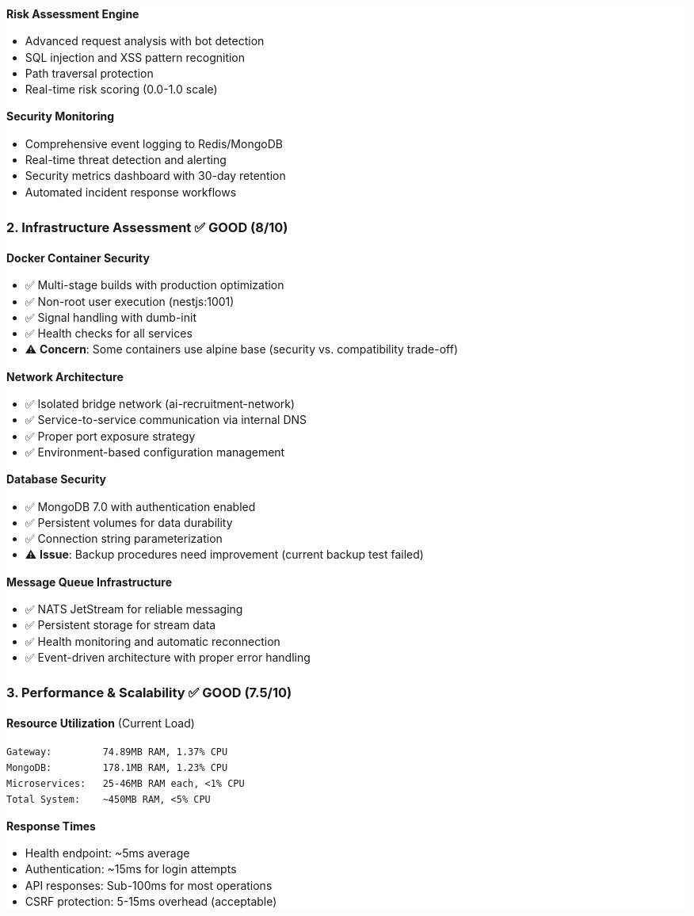 **Risk Assessment Engine**
- Advanced request analysis with bot detection
- SQL injection and XSS pattern recognition
- Path traversal protection
- Real-time risk scoring (0.0-1.0 scale)

**Security Monitoring**
- Comprehensive event logging to Redis/MongoDB
- Real-time threat detection and alerting
- Security metrics dashboard with 30-day retention
- Automated incident response workflows

### 2. Infrastructure Assessment ✅ GOOD (8/10)

**Docker Container Security**
- ✅ Multi-stage builds with production optimization
- ✅ Non-root user execution (nestjs:1001)
- ✅ Signal handling with dumb-init
- ✅ Health checks for all services
- ⚠️ **Concern**: Some containers use alpine base (security vs. compatibility trade-off)

**Network Architecture**
- ✅ Isolated bridge network (ai-recruitment-network)
- ✅ Service-to-service communication via internal DNS
- ✅ Proper port exposure strategy
- ✅ Environment-based configuration management

**Database Security**
- ✅ MongoDB 7.0 with authentication enabled
- ✅ Persistent volumes for data durability
- ✅ Connection string parameterization
- ⚠️ **Issue**: Backup procedures need improvement (current backup test failed)

**Message Queue Infrastructure**
- ✅ NATS JetStream for reliable messaging
- ✅ Persistent storage for stream data
- ✅ Health monitoring and automatic reconnection
- ✅ Event-driven architecture with proper error handling

### 3. Performance & Scalability ✅ GOOD (7.5/10)

**Resource Utilization** (Current Load)
```
Gateway:         74.89MB RAM, 1.37% CPU
MongoDB:         178.1MB RAM, 1.23% CPU
Microservices:   25-46MB RAM each, <1% CPU
Total System:    ~450MB RAM, <5% CPU
```

**Response Times**
- Health endpoint: ~5ms average
- Authentication: ~15ms for login attempts
- API responses: Sub-100ms for most operations
- CSRF protection: 5-15ms overhead (acceptable)
